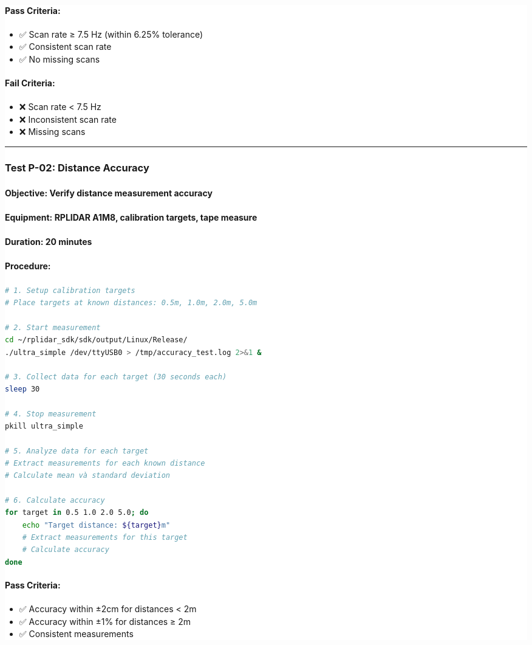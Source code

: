 #### **Pass Criteria:**
- ✅ Scan rate ≥ 7.5 Hz (within 6.25% tolerance)
- ✅ Consistent scan rate
- ✅ No missing scans

#### **Fail Criteria:**
- ❌ Scan rate < 7.5 Hz
- ❌ Inconsistent scan rate
- ❌ Missing scans

---

### **Test P-02: Distance Accuracy**

#### **Objective:** Verify distance measurement accuracy
#### **Equipment:** RPLIDAR A1M8, calibration targets, tape measure
#### **Duration:** 20 minutes

#### **Procedure:**
```bash
# 1. Setup calibration targets
# Place targets at known distances: 0.5m, 1.0m, 2.0m, 5.0m

# 2. Start measurement
cd ~/rplidar_sdk/sdk/output/Linux/Release/
./ultra_simple /dev/ttyUSB0 > /tmp/accuracy_test.log 2>&1 &

# 3. Collect data for each target (30 seconds each)
sleep 30

# 4. Stop measurement
pkill ultra_simple

# 5. Analyze data for each target
# Extract measurements for each known distance
# Calculate mean và standard deviation

# 6. Calculate accuracy
for target in 0.5 1.0 2.0 5.0; do
    echo "Target distance: ${target}m"
    # Extract measurements for this target
    # Calculate accuracy
done
```

#### **Pass Criteria:**
- ✅ Accuracy within ±2cm for distances < 2m
- ✅ Accuracy within ±1% for distances ≥ 2m
- ✅ Consistent measurements
